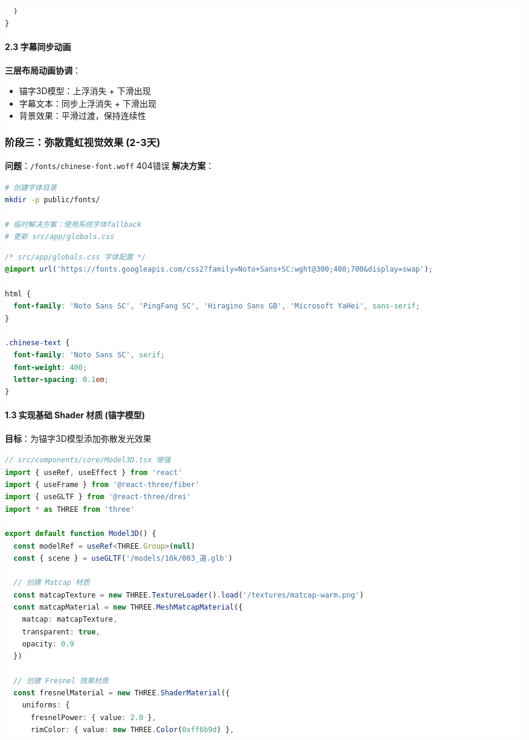 ```typescript
  )
}
```

#### 2.3 字幕同步动画

**三层布局动画协调**：
- 锚字3D模型：上浮消失 + 下滑出现
- 字幕文本：同步上浮消失 + 下滑出现
- 背景效果：平滑过渡，保持连续性

### 阶段三：弥散霓虹视觉效果 (2-3天)

**问题**：`/fonts/chinese-font.woff` 404错误
**解决方案**：
```bash
# 创建字体目录
mkdir -p public/fonts/

# 临时解决方案：使用系统字体fallback
# 更新 src/app/globals.css
```

```css
/* src/app/globals.css 字体配置 */
@import url('https://fonts.googleapis.com/css2?family=Noto+Sans+SC:wght@300;400;700&display=swap');

html {
  font-family: 'Noto Sans SC', 'PingFang SC', 'Hiragino Sans GB', 'Microsoft YaHei', sans-serif;
}

.chinese-text {
  font-family: 'Noto Sans SC', serif;
  font-weight: 400;
  letter-spacing: 0.1em;
}
```

#### 1.3 实现基础 Shader 材质 (锚字模型)

**目标**：为锚字3D模型添加弥散发光效果

```typescript
// src/components/core/Model3D.tsx 增强
import { useRef, useEffect } from 'react'
import { useFrame } from '@react-three/fiber'
import { useGLTF } from '@react-three/drei'
import * as THREE from 'three'

export default function Model3D() {
  const modelRef = useRef<THREE.Group>(null)
  const { scene } = useGLTF('/models/10k/003_道.glb')
  
  // 创建 Matcap 材质
  const matcapTexture = new THREE.TextureLoader().load('/textures/matcap-warm.png')
  const matcapMaterial = new THREE.MeshMatcapMaterial({ 
    matcap: matcapTexture,
    transparent: true,
    opacity: 0.9
  })
  
  // 创建 Fresnel 效果材质
  const fresnelMaterial = new THREE.ShaderMaterial({
    uniforms: {
      fresnelPower: { value: 2.0 },
      rimColor: { value: new THREE.Color(0xff6b9d) },
```